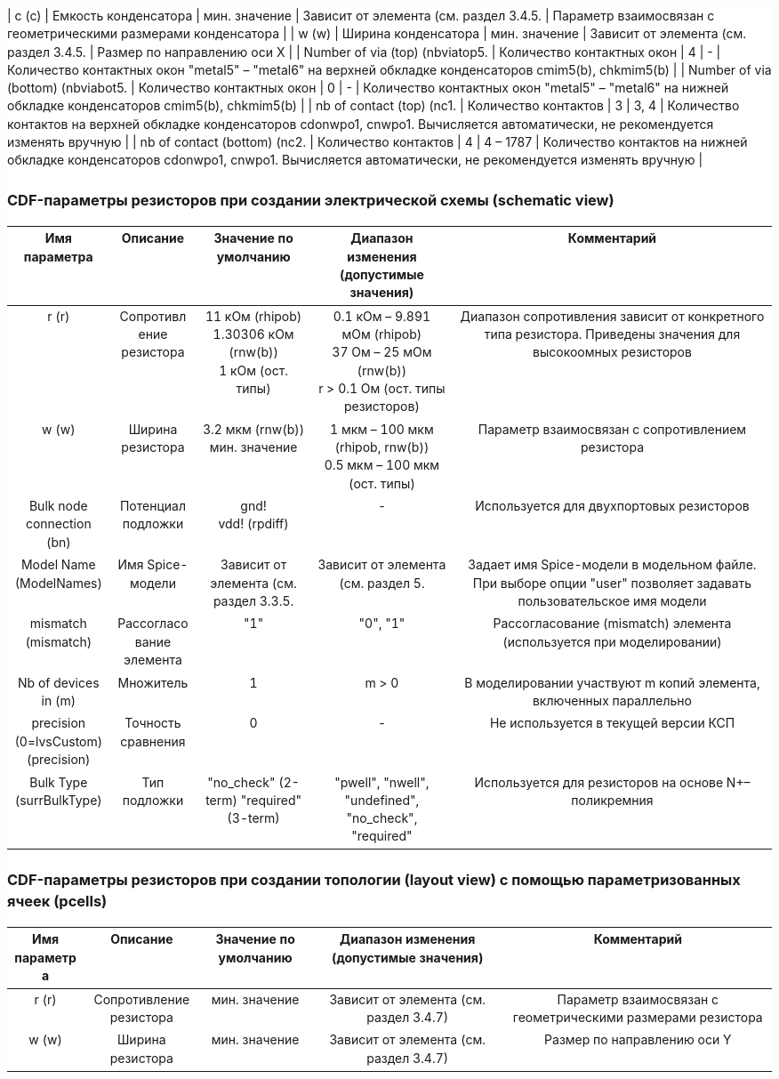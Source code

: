 |               c (c)                |    Емкость конденсатора    |     мин. значение     |  Зависит от элемента (см. раздел 3.4.5.  |                                    Параметр взаимосвязан с геометрическими размерами конденсатора                                     |
|               w (w)                |    Ширина конденсатора     |     мин. значение     |  Зависит от элемента (см. раздел 3.4.5.  |                                                      Размер по направлению оси X                                                      |
|  Number of via (top) (nbviatop5.   | Количество контактных окон |           4           |                    -                     |                 Количество контактных окон "metal5" – "metal6" на верхней обкладке конденсаторов cmim5(b), chkmim5(b)                 |
| Number of via (bottom) (nbviabot5. | Количество контактных окон |           0           |                    -                     |                 Количество контактных окон "metal5" – "metal6" на нижней обкладке конденсаторов cmim5(b), chkmim5(b)                  |
|     nb of contact (top) (nc1.      |    Количество контактов    |           3           |                   3, 4                   | Количество контактов на верхней обкладке конденсаторов cdonwpo1, cnwpo1. Вычисляется автоматически, не рекомендуется изменять вручную |
|    nb of contact (bottom) (nc2.    |    Количество контактов    |           4           |                 4 – 1787                 | Количество контактов на нижней обкладке конденсаторов cdonwpo1, cnwpo1. Вычисляется автоматически, не рекомендуется изменять вручную  |

### CDF-параметры резисторов при создании электрической схемы (schematic view)

|            Имя параметра            |         Описание         |                    Значение по умолчанию                     |                           Диапазон изменения (допустимые значения)                           |                                                    Комментарий                                                    |
| :---------------------------------: | :----------------------: | :----------------------------------------------------------: | :------------------------------------------------------------------------------------------: | :---------------------------------------------------------------------------------------------------------------: |
|                r (r)                | Сопротивление резистора  | 11 кОм (rhipob)<br>1.30306 кОм (rnw(b))<br>1 кОм (ост. типы) | 0.1 кОм – 9.891 мОм (rhipob)<br>37 Ом – 25 мОм (rnw(b))<br>r > 0.1 Ом (ост. типы резисторов) |    Диапазон сопротивления зависит от конкретного типа резистора. Приведены значения для высокоомных резисторов    |
|                w (w)                |     Ширина резистора     |                3.2 мкм (rnw(b)) мин. значение                |              1 мкм – 100 мкм (rhipob, rnw(b))<br>0.5 мкм – 100 мкм (ост. типы)               |                                 Параметр взаимосвязан с сопротивлением резистора                                  |
|      Bulk node connection (bn)      |    Потенциал подложки    |                    gnd!<br>vdd! (rpdiff)                     |                                              -                                               |                                     Используется для двухпортовых резисторов                                      |
|       Model Name (ModelNames)       |     Имя Spice-модели     |            Зависит от элемента (см. раздел 3.3.5.            |                              Зависит от элемента (см. раздел 5.                              | Задает имя Spice-модели в модельном файле. При выборе опции "user" позволяет задавать пользовательское имя модели |
|         mismatch (mismatch)         | Рассогласование элемента |                             "1"                              |                                           "0", "1"                                           |                       Рассогласование (mismatch) элемента (используется при моделировании)                        |
|        Nb of devices in (m)         |        Множитель         |                              1                               |                                            m > 0                                             |                        В моделировании участвуют m копий элемента, включенных параллельно                         |
| precision (0=lvsCustom) (precision) |    Точность сравнения    |                              0                               |                                              -                                               |                                       Не используется в текущей версии КСП                                        |
|      Bulk Type (surrBulkType)       |       Тип подложки       |           "no_check" (2-term) "required" (3-term)            |                    "pwell", "nwell", "undefined", "no_check", "required"                     |                               Используется для резисторов на основе N+–поликремния                                |

### CDF-параметры резисторов при создании топологии (layout view) с помощью параметризованных ячеек (pcells)

|   Имя параметра    |        Описание         | Значение по умолчанию | Диапазон изменения (допустимые значения) |                         Комментарий                          |
| :----------------: | :---------------------: | :-------------------: | :--------------------------------------: | :----------------------------------------------------------: |
|       r (r)        | Сопротивление резистора |     мин. значение     |  Зависит от элемента (см. раздел 3.4.7)  | Параметр взаимосвязан с геометрическими размерами резистора  |
|       w (w)        |    Ширина резистора     |     мин. значение     |  Зависит от элемента (см. раздел 3.4.7)  |                 Размер по направлению оси Y                  |